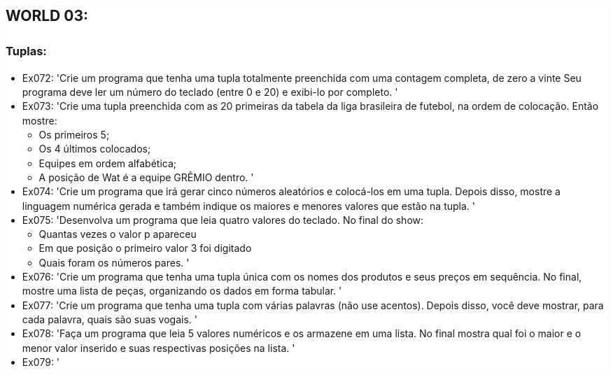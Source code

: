 ## WORLD 03:
### Tuplas:
* Ex072: 'Crie um programa que tenha uma tupla totalmente preenchida com uma contagem completa, 	de zero a vinte
	Seu programa deve ler um número do teclado (entre 0 e 20) e exibi-lo por completo. '
* Ex073: 'Crie uma tupla preenchida com as 20 primeiras da tabela da liga brasileira de 			futebol, na ordem de colocação.
	Então mostre:
	* Os primeiros 5;
	* Os 4 últimos colocados;
	* Equipes em ordem alfabética;
	* A posição de Wat é a equipe GRÊMIO dentro. '
* Ex074: 'Crie um programa que irá gerar cinco números aleatórios e colocá-los em uma tupla. Depois disso, mostre a linguagem numérica gerada e também indique os maiores e menores valores que estão na tupla. '
* Ex075: 'Desenvolva um programa que leia quatro valores do teclado.
	No final do show:
	* Quantas vezes o valor p apareceu
	* Em que posição o primeiro valor 3 foi digitado
	* Quais foram os números pares. '
* Ex076: 'Crie um programa que tenha uma tupla única com os nomes dos produtos e seus preços em sequência.
No final, mostre uma lista de peças, organizando os dados em forma tabular. '
* Ex077: 'Crie um programa que tenha uma tupla com várias palavras (não use acentos).
Depois disso, você deve mostrar, para cada palavra, quais são suas vogais. '
* Ex078: 'Faça um programa que leia 5 valores numéricos e os armazene em uma lista.
No final mostra qual foi o maior e o menor valor inserido e suas respectivas posições na lista. '
* Ex079: '